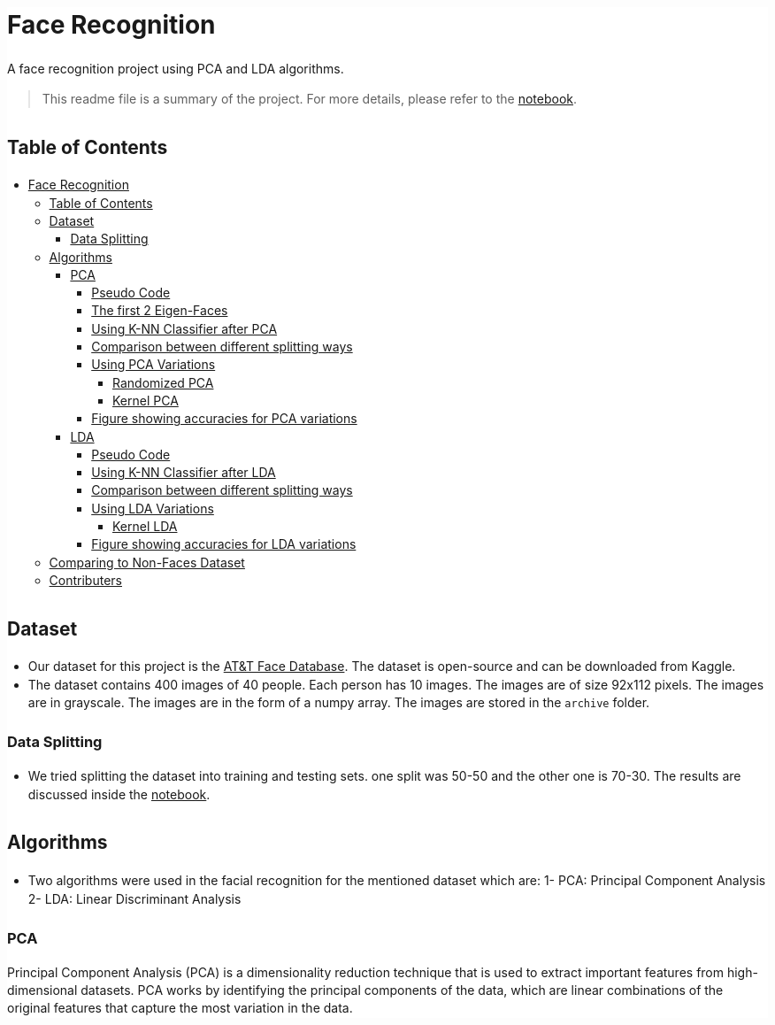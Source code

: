 # Face Recognition
A face recognition project using PCA and LDA algorithms.

> This readme file is a summary of the project. For more details, please refer to the [notebook](faces_vs_nonfaces.ipynb).
## Table of Contents
- [Face Recognition](#face-recognition)
  * [Table of Contents](#table-of-contents)
  * [Dataset](#dataset)
    + [Data Splitting](#data-splitting)
  * [Algorithms](#algorithms)
    + [PCA](#pca)
      - [Pseudo Code](#pseudo-code)
      - [The first 2 Eigen-Faces](#the-first-2-eigen-faces)
      - [Using K-NN Classifier after PCA](#using-k-nn-classifier-after-pca)
      - [Comparison between different splitting ways](#comparison-between-different-splitting-ways)
      - [Using PCA Variations](#using-pca-variations)
        * [Randomized PCA](#randomized-pca)
        * [Kernel PCA](#kernel-pca)
      - [Figure showing accuracies for PCA variations](#figure-showing-accuracies-for-pca-variations)
    + [LDA](#lda)
      - [Pseudo Code](#pseudo-code-1)
      - [Using K-NN Classifier after LDA](#using-k-nn-classifier-after-lda)
      - [Comparison between different splitting ways](#comparison-between-different-splitting-ways-1)
      - [Using LDA Variations](#using-lda-variations)
        * [Kernel LDA](#kernel-lda)
      - [Figure showing accuracies for LDA variations](#figure-showing-accuracies-for-lda-variations)
  * [Comparing to Non-Faces Dataset](#comparing-to-non-faces-dataset)
  * [Contributers](#contributers)


## Dataset
- Our dataset for this project is the [AT&T Face Database](https://www.kaggle.com/datasets/kasikrit/att-database-of-faces). The dataset is open-source and can be downloaded from Kaggle.
- The dataset contains 400 images of 40 people. Each person has 10 images. The images are of size 92x112 pixels. The images are in grayscale. The images are in the form of a numpy array. The images are stored in the `archive` folder.

### Data Splitting
- We tried splitting the dataset into training and testing sets. one split was 50-50 and the other one is 70-30. The results are discussed inside the [notebook](faces_vs_nonfaces.ipynb).

## Algorithms 
- Two algorithms were used in the facial recognition for the mentioned dataset which are:
1- PCA: Principal Component Analysis
2- LDA: Linear Discriminant Analysis

### PCA
Principal Component Analysis (PCA) is a dimensionality reduction technique that is used to extract important features from high-dimensional datasets. PCA works by identifying the principal components of the data, which are linear combinations of the original features that capture the most variation in the data.
